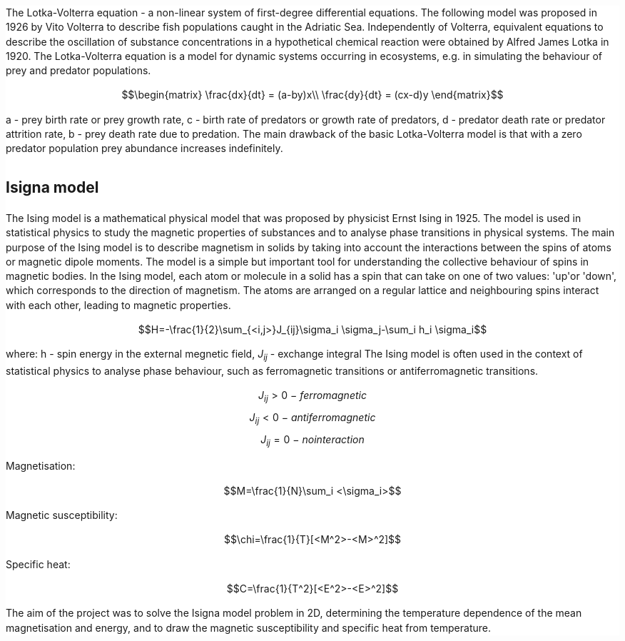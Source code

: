 The Lotka-Volterra equation - a non-linear system of first-degree differential equations. The following model was proposed in 1926 by Vito Volterra to describe fish populations caught in the Adriatic Sea. Independently of Volterra, equivalent equations to describe the oscillation of substance concentrations in a hypothetical chemical reaction were obtained by Alfred James Lotka in 1920. The Lotka-Volterra equation is a model for dynamic systems occurring in ecosystems, e.g. in simulating the behaviour of prey and predator populations.

$$\begin{matrix}
\frac{dx}{dt} = (a-by)x\\ 
\frac{dy}{dt} = (cx-d)y
\end{matrix}$$

a - prey birth rate or prey growth rate, 
c - birth rate of predators or growth rate of predators, 
d - predator death rate or predator attrition rate, 
b - prey death rate due to predation. 
The main drawback of the basic Lotka-Volterra model is that with a zero predator population prey abundance increases indefinitely.

## Isigna model
The Ising model is a mathematical physical model that was proposed by physicist Ernst Ising in 1925. The model is used in statistical physics to study the magnetic properties of substances and to analyse phase transitions in physical systems. The main purpose of the Ising model is to describe magnetism in solids by taking into account the interactions between the spins of atoms or magnetic dipole moments. The model is a simple but important tool for understanding the collective behaviour of spins in magnetic bodies. In the Ising model, each atom or molecule in a solid has a spin that can take on one of two values: 'up'or 'down', which corresponds to the direction of magnetism. The atoms are arranged on a regular lattice and neighbouring spins interact with each other, leading to magnetic properties.

$$H=-\frac{1}{2}\sum_{<i,j>}J_{ij}\sigma_i \sigma_j-\sum_i h_i \sigma_i$$

where: h - spin energy in the external megnetic field, $J_{ij}$ - exchange integral The Ising model is often used in the context of statistical physics to analyse phase behaviour, such as ferromagnetic transitions
or antiferromagnetic transitions.

$$J_{ij}>0~-~ferromagnetic$$
$$J_{ij}<0~-~antiferromagnetic$$
$$J_{ij}=0~-~no interaction$$

Magnetisation:

$$M=\frac{1}{N}\sum_i <\sigma_i>$$

Magnetic susceptibility:

$$\chi=\frac{1}{T}[<M^2>-<M>^2]$$

Specific heat:

$$C=\frac{1}{T^2}[<E^2>-<E>^2]$$

The aim of the project was to solve the Isigna model problem in 2D, determining the temperature dependence of the mean magnetisation and energy, and to draw the magnetic susceptibility and specific heat from temperature.
